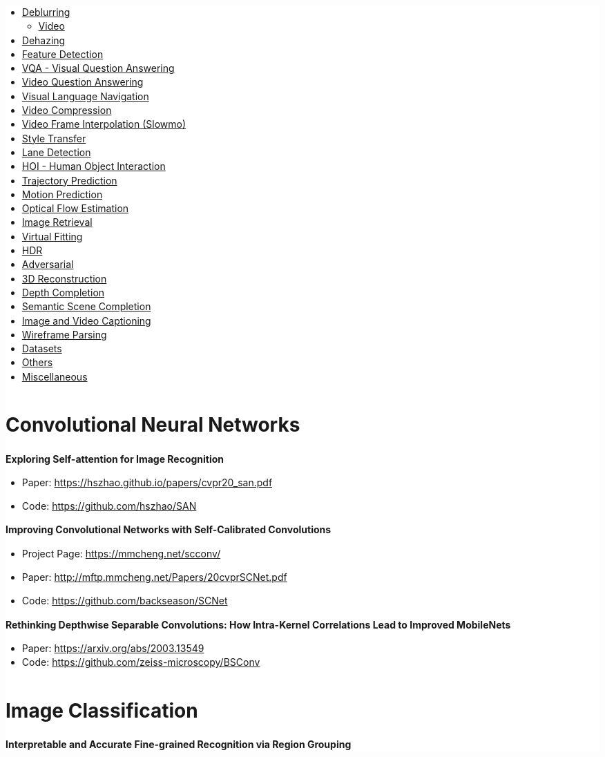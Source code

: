- [Deblurring](#deblurring)
  * [Video](#video)
- [Dehazing](#dehazing)
- [Feature Detection](#feature-detection-1)
- [VQA - Visual Question Answering](#vqa---visual-question-answering)
- [Video Question Answering](#video-question-answering)
- [Visual Language Navigation](#visual-language-navigation)
- [Video Compression](#video-compression)
- [Video Frame Interpolation (Slowmo)](#video-frame-interpolation--slowmo-)
- [Style Transfer](#style-transfer)
- [Lane Detection](#lane-detection)
- [HOI - Human Object Interaction](#hoi---human-object-interaction)
- [Trajectory Prediction](#trajectory-prediction)
- [Motion Prediction](#motion-prediction)
- [Optical Flow Estimation](#optical-flow-estimation)
- [Image Retrieval](#image-retrieval)
- [Virtual Fitting](#virtual-fitting)
- [HDR](#hdr)
- [Adversarial](#adversarial)
- [3D Reconstruction](#3d-reconstruction)
- [Depth Completion](#depth-completion)
- [Semantic Scene Completion](#semantic-scene-completion)
- [Image and Video Captioning](#image-and-video-captioning)
- [Wireframe Parsing](#wireframe-parsing)
- [Datasets](#datasets)
- [Others](#others)
- [Miscellaneous](#miscellaneous)

# Convolutional Neural Networks

**Exploring Self-attention for Image Recognition**

- Paper: https://hszhao.github.io/papers/cvpr20_san.pdf

- Code: https://github.com/hszhao/SAN

**Improving Convolutional Networks with Self-Calibrated Convolutions**

- Project Page: https://mmcheng.net/scconv/

- Paper: http://mftp.mmcheng.net/Papers/20cvprSCNet.pdf
- Code: https://github.com/backseason/SCNet

**Rethinking Depthwise Separable Convolutions: How Intra-Kernel Correlations Lead to Improved MobileNets**

- Paper: https://arxiv.org/abs/2003.13549
- Code: https://github.com/zeiss-microscopy/BSConv

# Image Classification

**Interpretable and Accurate Fine-grained Recognition via Region Grouping**
